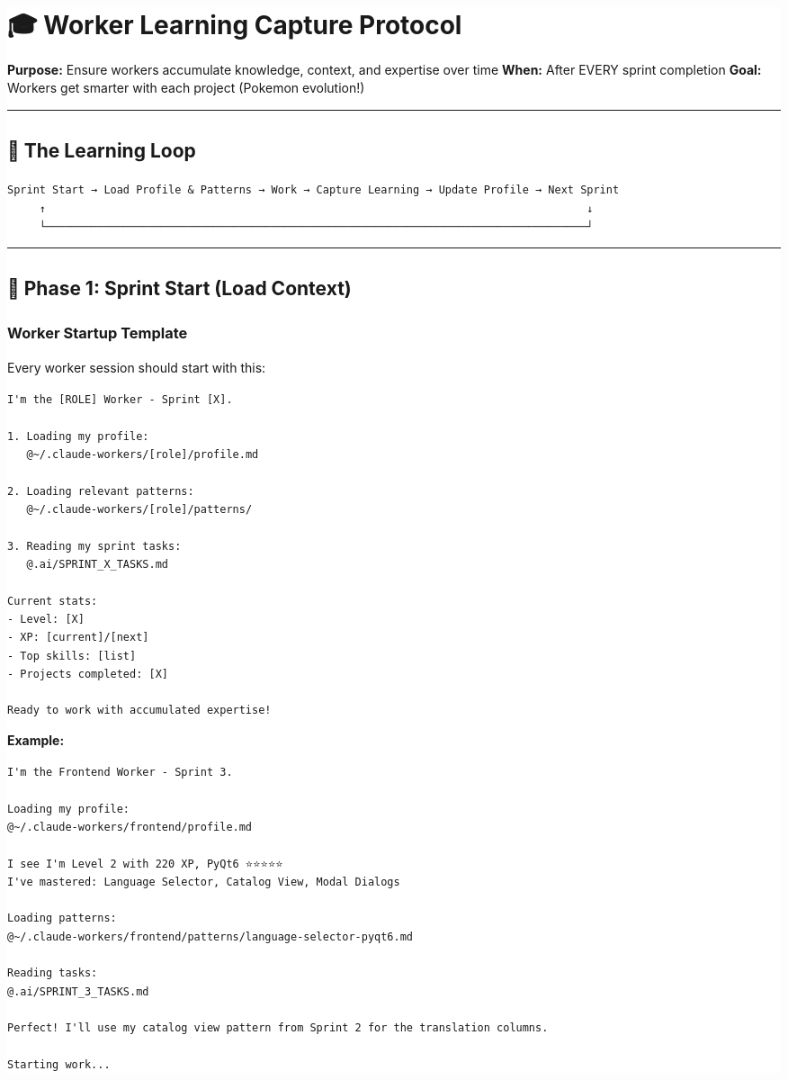 # 🎓 Worker Learning Capture Protocol

**Purpose:** Ensure workers accumulate knowledge, context, and expertise over time
**When:** After EVERY sprint completion
**Goal:** Workers get smarter with each project (Pokemon evolution!)

---

## 🔄 The Learning Loop

```
Sprint Start → Load Profile & Patterns → Work → Capture Learning → Update Profile → Next Sprint
     ↑                                                                                    ↓
     └────────────────────────────────────────────────────────────────────────────────────┘
```

---

## 📖 Phase 1: Sprint Start (Load Context)

### Worker Startup Template

Every worker session should start with this:

```
I'm the [ROLE] Worker - Sprint [X].

1. Loading my profile:
   @~/.claude-workers/[role]/profile.md

2. Loading relevant patterns:
   @~/.claude-workers/[role]/patterns/

3. Reading my sprint tasks:
   @.ai/SPRINT_X_TASKS.md

Current stats:
- Level: [X]
- XP: [current]/[next]
- Top skills: [list]
- Projects completed: [X]

Ready to work with accumulated expertise!
```

**Example:**
```
I'm the Frontend Worker - Sprint 3.

Loading my profile:
@~/.claude-workers/frontend/profile.md

I see I'm Level 2 with 220 XP, PyQt6 ⭐⭐⭐⭐⭐
I've mastered: Language Selector, Catalog View, Modal Dialogs

Loading patterns:
@~/.claude-workers/frontend/patterns/language-selector-pyqt6.md

Reading tasks:
@.ai/SPRINT_3_TASKS.md

Perfect! I'll use my catalog view pattern from Sprint 2 for the translation columns.

Starting work...
```